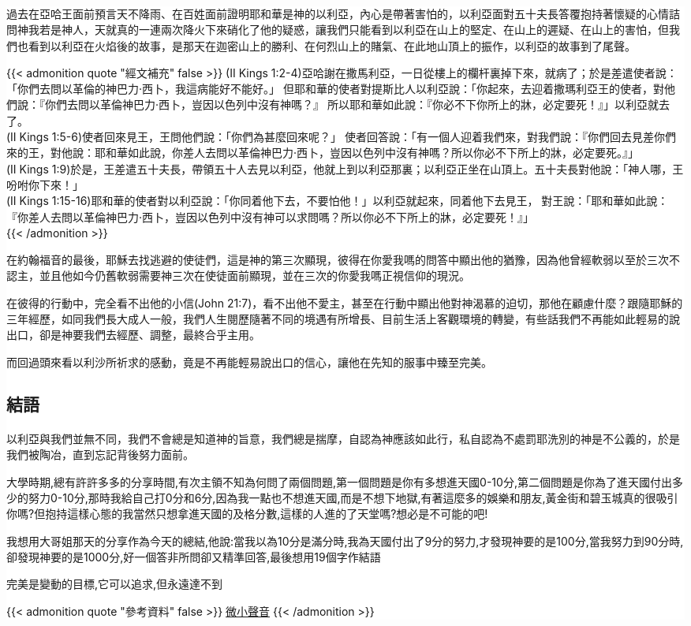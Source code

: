 過去在亞哈王面前預言天不降雨、在百姓面前證明耶和華是神的以利亞，內心是帶著害怕的，以利亞面對五十夫長答覆抱持著懷疑的心情詰問神我若是神人，天就真的一連兩次降火下來硝化了他的疑惑，讓我們只能看到以利亞在山上的堅定、在山上的遲疑、在山上的害怕，但我們也看到以利亞在火焰後的故事，是那天在迦密山上的勝利、在何烈山上的賭氣、在此地山頂上的振作，以利亞的故事到了尾聲。

{{< admonition quote "經文補充" false >}}
(II Kings 1:2-4)亞哈謝在撒馬利亞，一日從樓上的欄杆裏掉下來，就病了；於是差遣使者說：「你們去問以革倫的神巴力‧西卜，我這病能好不能好。」 但耶和華的使者對提斯比人以利亞說：「你起來，去迎着撒瑪利亞王的使者，對他們說：『你們去問以革倫神巴力‧西卜，豈因以色列中沒有神嗎？』 所以耶和華如此說：『你必不下你所上的牀，必定要死！』」以利亞就去了。  
(II Kings 1:5-6)使者回來見王，王問他們說：「你們為甚麼回來呢？」 使者回答說：「有一個人迎着我們來，對我們說：『你們回去見差你們來的王，對他說：耶和華如此說，你差人去問以革倫神巴力‧西卜，豈因以色列中沒有神嗎？所以你必不下所上的牀，必定要死。』」  
(II Kings 1:9)於是，王差遣五十夫長，帶領五十人去見以利亞，他就上到以利亞那裏；以利亞正坐在山頂上。五十夫長對他說：「神人哪，王吩咐你下來！」  
(II Kings 1:15-16)耶和華的使者對以利亞說：「你同着他下去，不要怕他！」以利亞就起來，同着他下去見王， 對王說：「耶和華如此說：『你差人去問以革倫神巴力‧西卜，豈因以色列中沒有神可以求問嗎？所以你必不下所上的牀，必定要死！』」  
{{< /admonition >}}


在約翰福音的最後，耶穌去找逃避的使徒們，這是神的第三次顯現，彼得在你愛我嗎的問答中顯出他的猶豫，因為他曾經軟弱以至於三次不認主，並且他如今仍舊軟弱需要神三次在使徒面前顯現，並在三次的你愛我嗎正視信仰的現況。

在彼得的行動中，完全看不出他的小信(John 21:7)，看不出他不愛主，甚至在行動中顯出他對神渴慕的迫切，那他在顧慮什麼？跟隨耶穌的三年經歷，如同我們長大成人一般，我們人生閱歷隨著不同的境遇有所增長、目前生活上客觀環境的轉變，有些話我們不再能如此輕易的說出口，卻是神要我們去經歷、調整，最終合乎主用。

而回過頭來看以利沙所祈求的感動，竟是不再能輕易說出口的信心，讓他在先知的服事中臻至完美。

## 結語

以利亞與我們並無不同，我們不會總是知道神的旨意，我們總是揣摩，自認為神應該如此行，私自認為不處罰耶洗別的神是不公義的，於是我們被陶冶，直到忘記背後努力面前。

大學時期,總有許許多多的分享時間,有次主領不知為何問了兩個問題,第一個問題是你有多想進天國0-10分,第二個問題是你為了進天國付出多少的努力0-10分,那時我給自己打0分和6分,因為我一點也不想進天國,而是不想下地獄,有著這麼多的娛樂和朋友,黃金街和碧玉城真的很吸引你嗎?但抱持這樣心態的我當然只想拿進天國的及格分數,這樣的人進的了天堂嗎?想必是不可能的吧!

我想用大哥姐那天的分享作為今天的總結,他說:當我以為10分是滿分時,我為天國付出了9分的努力,才發現神要的是100分,當我努力到90分時,卻發現神要的是1000分,好一個答非所問卻又精準回答,最後想用19個字作結語

完美是變動的目標,它可以追求,但永遠達不到

{{< admonition quote "參考資料" false >}}
[微小聲音](https://ntuf.cw.center/%E5%BE%AE%E5%B0%8F%E8%81%B2%E9%9F%B3-by-%E6%9D%8E%E4%BF%A1%E5%BE%B7%E5%82%B3%E9%81%93-12-30/)
{{< /admonition >}}




